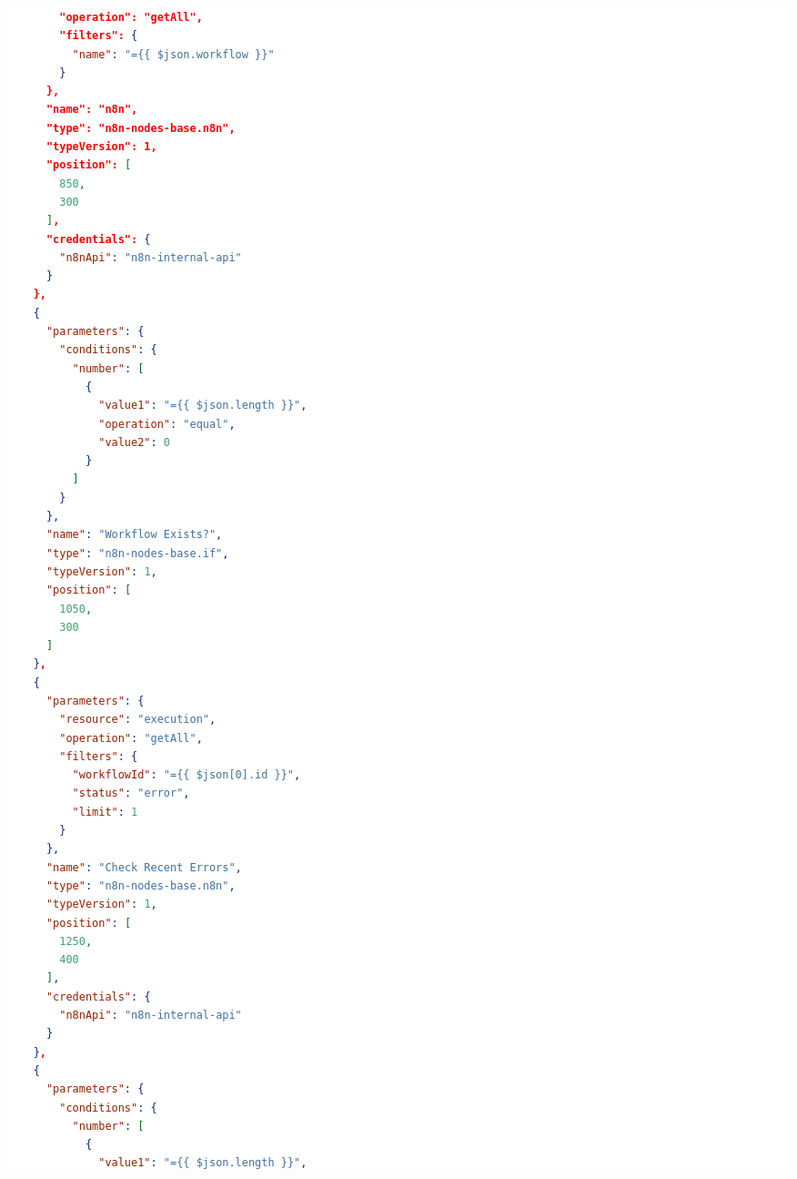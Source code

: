    ```json
           "operation": "getAll",
           "filters": {
             "name": "={{ $json.workflow }}"
           }
         },
         "name": "n8n",
         "type": "n8n-nodes-base.n8n",
         "typeVersion": 1,
         "position": [
           850,
           300
         ],
         "credentials": {
           "n8nApi": "n8n-internal-api"
         }
       },
       {
         "parameters": {
           "conditions": {
             "number": [
               {
                 "value1": "={{ $json.length }}",
                 "operation": "equal",
                 "value2": 0
               }
             ]
           }
         },
         "name": "Workflow Exists?",
         "type": "n8n-nodes-base.if",
         "typeVersion": 1,
         "position": [
           1050,
           300
         ]
       },
       {
         "parameters": {
           "resource": "execution",
           "operation": "getAll",
           "filters": {
             "workflowId": "={{ $json[0].id }}",
             "status": "error",
             "limit": 1
           }
         },
         "name": "Check Recent Errors",
         "type": "n8n-nodes-base.n8n",
         "typeVersion": 1,
         "position": [
           1250,
           400
         ],
         "credentials": {
           "n8nApi": "n8n-internal-api"
         }
       },
       {
         "parameters": {
           "conditions": {
             "number": [
               {
                 "value1": "={{ $json.length }}",
   ```